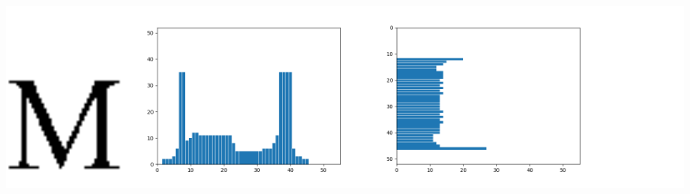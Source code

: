 <img src="13.png" width="150"> <img src="profile_x_13.png" width="300"> <img src="profile_y_13.png" width="300">
